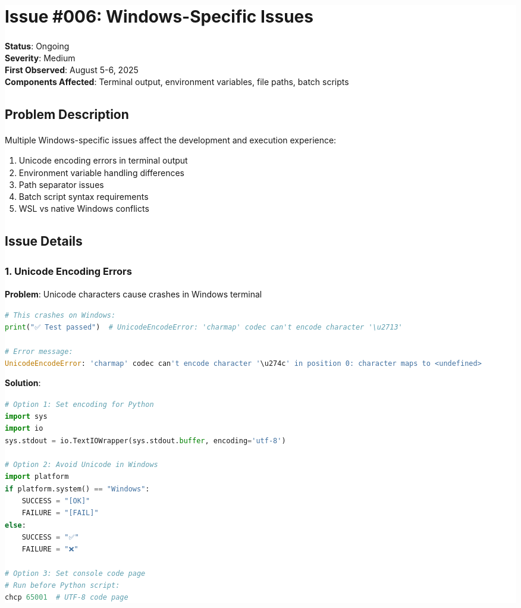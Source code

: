 # Issue #006: Windows-Specific Issues

**Status**: Ongoing  
**Severity**: Medium  
**First Observed**: August 5-6, 2025  
**Components Affected**: Terminal output, environment variables, file paths, batch scripts

## Problem Description

Multiple Windows-specific issues affect the development and execution experience:
1. Unicode encoding errors in terminal output
2. Environment variable handling differences
3. Path separator issues
4. Batch script syntax requirements
5. WSL vs native Windows conflicts

## Issue Details

### 1. Unicode Encoding Errors

**Problem**: Unicode characters cause crashes in Windows terminal
```python
# This crashes on Windows:
print("✅ Test passed")  # UnicodeEncodeError: 'charmap' codec can't encode character '\u2713'

# Error message:
UnicodeEncodeError: 'charmap' codec can't encode character '\u274c' in position 0: character maps to <undefined>
```

**Solution**:
```python
# Option 1: Set encoding for Python
import sys
import io
sys.stdout = io.TextIOWrapper(sys.stdout.buffer, encoding='utf-8')

# Option 2: Avoid Unicode in Windows
import platform
if platform.system() == "Windows":
    SUCCESS = "[OK]"
    FAILURE = "[FAIL]"
else:
    SUCCESS = "✅"
    FAILURE = "❌"

# Option 3: Set console code page
# Run before Python script:
chcp 65001  # UTF-8 code page
```
